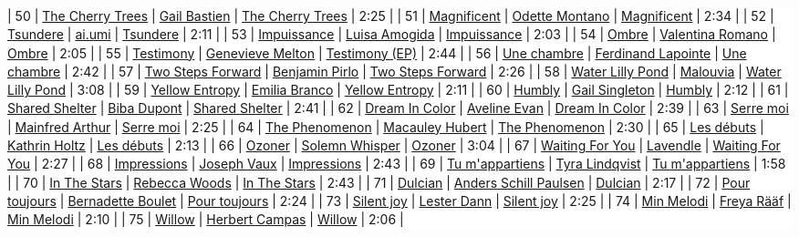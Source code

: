 | 50 | [The Cherry Trees](https://open.spotify.com/track/1dPIVEUmnh7v9r4KUnOTHH) | [Gail Bastien](https://open.spotify.com/artist/1eCocb44CK7LZas5v6DKUC) | [The Cherry Trees](https://open.spotify.com/album/2tJO1OQKOOi4tSvQpNQBFG) | 2:25 |
| 51 | [Magnificent](https://open.spotify.com/track/1gjZYQff9vXXru1KI6XJHd) | [Odette Montano](https://open.spotify.com/artist/3J2sqtWaUCFmoVhS2ibEXC) | [Magnificent](https://open.spotify.com/album/3sBAbDkxVcDKACCpFUcgCn) | 2:34 |
| 52 | [Tsundere](https://open.spotify.com/track/053XLQrUhxw9z3jSNZ8eS9) | [ai.umi](https://open.spotify.com/artist/6avDPCpFyESoLK7WQf1hu0) | [Tsundere](https://open.spotify.com/album/2fOHmTIhnX8Hoe4rnrEjhi) | 2:11 |
| 53 | [Impuissance](https://open.spotify.com/track/3W5GfZBvDJQKovjdCww4pL) | [Luisa Amogida](https://open.spotify.com/artist/6G62bUbzGc5W2y0yxeHEKj) | [Impuissance](https://open.spotify.com/album/7Md0Z0mUYIC9WVmnIGTuay) | 2:03 |
| 54 | [Ombre](https://open.spotify.com/track/3iwSjHyE2dXvTgzL2u771I) | [Valentina Romano](https://open.spotify.com/artist/0fQjueuVmR5XSCP0BtGdu1) | [Ombre](https://open.spotify.com/album/1ktCmaFnzHE10sLDumdAMT) | 2:05 |
| 55 | [Testimony](https://open.spotify.com/track/1NgM2SEuhj7pAzeVTF6Oe5) | [Genevieve Melton](https://open.spotify.com/artist/6qbFrBijq88ljdzAy0CRVr) | [Testimony \(EP\)](https://open.spotify.com/album/0HjtIrigoEWGcSKn8xKVPq) | 2:44 |
| 56 | [Une chambre](https://open.spotify.com/track/1yLwh6aAl8wA0e9bhiAUcu) | [Ferdinand Lapointe](https://open.spotify.com/artist/6MkcHOmde3eMbEykQff35Y) | [Une chambre](https://open.spotify.com/album/5pVmk2BMssNvJui9WpOYi7) | 2:42 |
| 57 | [Two Steps Forward](https://open.spotify.com/track/63YGmJOvR3ARYmWmR5e0hz) | [Benjamin Pirlo](https://open.spotify.com/artist/7KiohRn8uUjyrxcn8cfKxB) | [Two Steps Forward](https://open.spotify.com/album/0uEBYJqMCvg6NXkwOYIYHz) | 2:26 |
| 58 | [Water Lilly Pond](https://open.spotify.com/track/3Xv7jBMmkJE5qvWRxXGG9N) | [Malouvia](https://open.spotify.com/artist/5LYFx1ZR380jjiGEjjnaDz) | [Water Lilly Pond](https://open.spotify.com/album/40cAmLwVVwfRupq5d5xvBt) | 3:08 |
| 59 | [Yellow Entropy](https://open.spotify.com/track/4s28L8kAdHZs0GfwnsYsZw) | [Emilia Branco](https://open.spotify.com/artist/6TjvSnmtFpeJvto4Ihzozz) | [Yellow Entropy](https://open.spotify.com/album/7hJKROzZs61p529YVcxaWM) | 2:11 |
| 60 | [Humbly](https://open.spotify.com/track/6MeOCVIU94xMVgr1kTMKRT) | [Gail Singleton](https://open.spotify.com/artist/1VA9HBofA9Pc9Q3DSR4gQw) | [Humbly](https://open.spotify.com/album/7r8ESgCgTKTuJRjAUo7F1I) | 2:12 |
| 61 | [Shared Shelter](https://open.spotify.com/track/2gtgt4HljfLVdXRMPG9QiA) | [Biba Dupont](https://open.spotify.com/artist/7vwpKCVjqvSn8RVOhD38g9) | [Shared Shelter](https://open.spotify.com/album/0s1hXlZf3ioJGkBzNKuQpQ) | 2:41 |
| 62 | [Dream In Color](https://open.spotify.com/track/6Jl2hMsoSdY0RsfJZuGt9P) | [Aveline Evan](https://open.spotify.com/artist/3Wrv7jhidzGqxmx2bmubem) | [Dream In Color](https://open.spotify.com/album/48i0tcVHtsvSeeZAFkNsPU) | 2:39 |
| 63 | [Serre moi](https://open.spotify.com/track/2J2YbfMi4b49wVRM0lA2Jt) | [Mainfred Arthur](https://open.spotify.com/artist/5VoUklN2MckOEW7KeF3H4P) | [Serre moi](https://open.spotify.com/album/6hZux9ZZSBKeTAgbtFvmM9) | 2:25 |
| 64 | [The Phenomenon](https://open.spotify.com/track/6QCddEiJ7fLtmoGsq1kWdq) | [Macauley Hubert](https://open.spotify.com/artist/0XeGtlvUw6IYSA0HY3rjF8) | [The Phenomenon](https://open.spotify.com/album/5Z143iLwtuMHwu5NvUafJh) | 2:30 |
| 65 | [Les débuts](https://open.spotify.com/track/4R6L0FlLprIsVMJ9bdDd1e) | [Kathrin Holtz](https://open.spotify.com/artist/6okzShndL8TdXSW8hKm17P) | [Les débuts](https://open.spotify.com/album/3nK1eHhGeRlFfD2PDMYiQY) | 2:13 |
| 66 | [Ozoner](https://open.spotify.com/track/18a9jkAzxb1ooVOCfiBxoZ) | [Solemn Whisper](https://open.spotify.com/artist/0gAUfRBZD1mQlq6QaaJnPq) | [Ozoner](https://open.spotify.com/album/6BKP1295jcSDfcRnlvqIyk) | 3:04 |
| 67 | [Waiting For You](https://open.spotify.com/track/12fP6KSs4CyLE6MnVs2VLc) | [Lavendle](https://open.spotify.com/artist/4yJMaS2zuoK9RhQWzOE38u) | [Waiting For You](https://open.spotify.com/album/5wanR4vJ9jSXcD9MlN6XWc) | 2:27 |
| 68 | [Impressions](https://open.spotify.com/track/2IxfYyUQFZWoopvcfOmKnV) | [Joseph Vaux](https://open.spotify.com/artist/3xeLXw1KYDFIZlod0XGHr1) | [Impressions](https://open.spotify.com/album/319m1F9IJTZ6ups51e1m4N) | 2:43 |
| 69 | [Tu m'appartiens](https://open.spotify.com/track/4J3NvJOHStUHwgpc3Gqk2K) | [Tyra Lindqvist](https://open.spotify.com/artist/0i0eyDR8HC7sY4eUNKIAtI) | [Tu m'appartiens](https://open.spotify.com/album/51IDBLT4r765NspnUE0VFk) | 1:58 |
| 70 | [In The Stars](https://open.spotify.com/track/2hxaiA9EtXjMlXhG6SCoW8) | [Rebecca Woods](https://open.spotify.com/artist/5my6FfdYpwFo5cEaaqzTnz) | [In The Stars](https://open.spotify.com/album/0lR0lulxdzgblDc5QLbQKV) | 2:43 |
| 71 | [Dulcian](https://open.spotify.com/track/3QqwaqJI54yCVhSHX94sQo) | [Anders Schill Paulsen](https://open.spotify.com/artist/7tQfGq1cmYQtZwNKs6Cq8b) | [Dulcian](https://open.spotify.com/album/5xADNZ9czbbHhHPg5aJueT) | 2:17 |
| 72 | [Pour toujours](https://open.spotify.com/track/6vkmvL8i9sfIHoAlzJcfAO) | [Bernadette Boulet](https://open.spotify.com/artist/40Da6NXKY8x4oGkVoCcIFw) | [Pour toujours](https://open.spotify.com/album/7LKE5eTxL5yz4ScnNJ1OhZ) | 2:24 |
| 73 | [Silent joy](https://open.spotify.com/track/5lS2q5nrx4qmBUD2ew3QMV) | [Lester Dann](https://open.spotify.com/artist/4LWygJYj8Gu9KJYUGsXBbB) | [Silent joy](https://open.spotify.com/album/29NkfVf1QGHv64uleVpGqo) | 2:25 |
| 74 | [Min Melodi](https://open.spotify.com/track/0rafHfCcXPvNoLf5uHQvpr) | [Freya Rääf](https://open.spotify.com/artist/2iQG0lRDnvCIXfN3BDbXIa) | [Min Melodi](https://open.spotify.com/album/6giwofFjR9fiTaKM6mTUl6) | 2:10 |
| 75 | [Willow](https://open.spotify.com/track/7vGB0te1eym1Gf8NJlXKF7) | [Herbert Campas](https://open.spotify.com/artist/4xviN6HgtlSmFSSoetwtMy) | [Willow](https://open.spotify.com/album/0Dj4cbCUpaInhC1CfukTwT) | 2:06 |